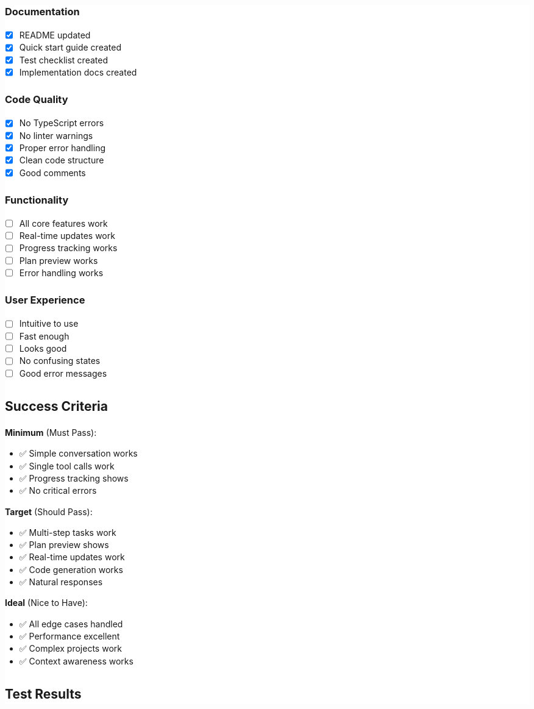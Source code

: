 ### Documentation
- [x] README updated
- [x] Quick start guide created
- [x] Test checklist created
- [x] Implementation docs created

### Code Quality
- [x] No TypeScript errors
- [x] No linter warnings
- [x] Proper error handling
- [x] Clean code structure
- [x] Good comments

### Functionality
- [ ] All core features work
- [ ] Real-time updates work
- [ ] Progress tracking works
- [ ] Plan preview works
- [ ] Error handling works

### User Experience
- [ ] Intuitive to use
- [ ] Fast enough
- [ ] Looks good
- [ ] No confusing states
- [ ] Good error messages

## Success Criteria

**Minimum** (Must Pass):
- ✅ Simple conversation works
- ✅ Single tool calls work
- ✅ Progress tracking shows
- ✅ No critical errors

**Target** (Should Pass):
- ✅ Multi-step tasks work
- ✅ Plan preview shows
- ✅ Real-time updates work
- ✅ Code generation works
- ✅ Natural responses

**Ideal** (Nice to Have):
- ✅ All edge cases handled
- ✅ Performance excellent
- ✅ Complex projects work
- ✅ Context awareness works

## Test Results
